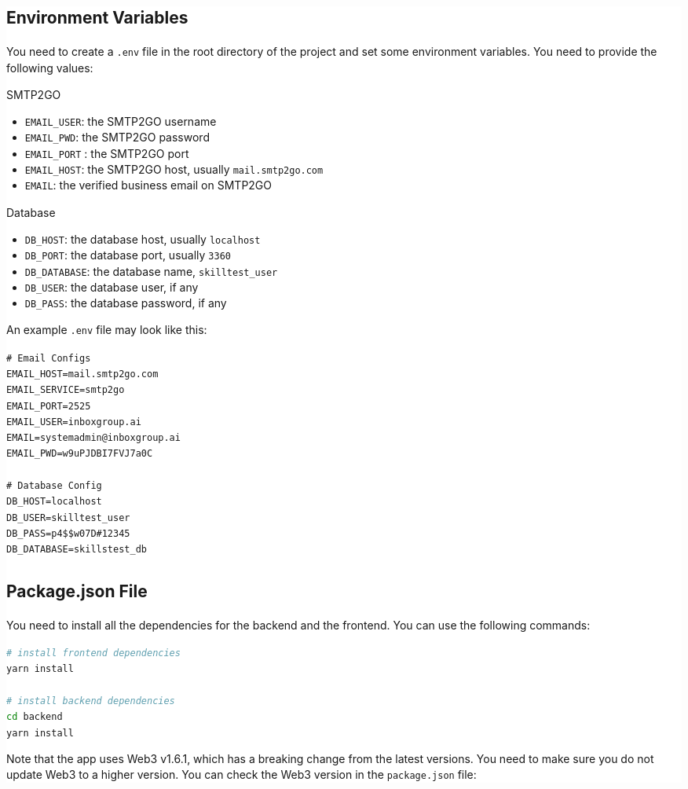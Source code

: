 ## Environment Variables

You need to create a `.env` file in the root directory of the project and set some environment variables. You need to provide the following values:

SMTP2GO
- `EMAIL_USER`: the SMTP2GO username
- `EMAIL_PWD`: the SMTP2GO password
- `EMAIL_PORT` : the SMTP2GO port
- `EMAIL_HOST`: the SMTP2GO host, usually `mail.smtp2go.com`
- `EMAIL`: the verified business email on SMTP2GO

Database
- `DB_HOST`: the database host, usually `localhost`
- `DB_PORT`: the database port, usually `3360`
- `DB_DATABASE`: the database name, `skilltest_user`
- `DB_USER`: the database user, if any
- `DB_PASS`: the database password, if any

An example `.env` file may look like this:

```env
# Email Configs
EMAIL_HOST=mail.smtp2go.com
EMAIL_SERVICE=smtp2go
EMAIL_PORT=2525
EMAIL_USER=inboxgroup.ai
EMAIL=systemadmin@inboxgroup.ai
EMAIL_PWD=w9uPJDBI7FVJ7a0C

# Database Config
DB_HOST=localhost
DB_USER=skilltest_user
DB_PASS=p4$$w07D#12345
DB_DATABASE=skillstest_db
```

## Package.json File

You need to install all the dependencies for the backend and the frontend. You can use the following commands:

```bash
# install frontend dependencies
yarn install

# install backend dependencies
cd backend
yarn install
```

Note that the app uses Web3 v1.6.1, which has a breaking change from the latest versions. You need to make sure you do not update Web3 to a higher version. You can check the Web3 version in the `package.json` file:
